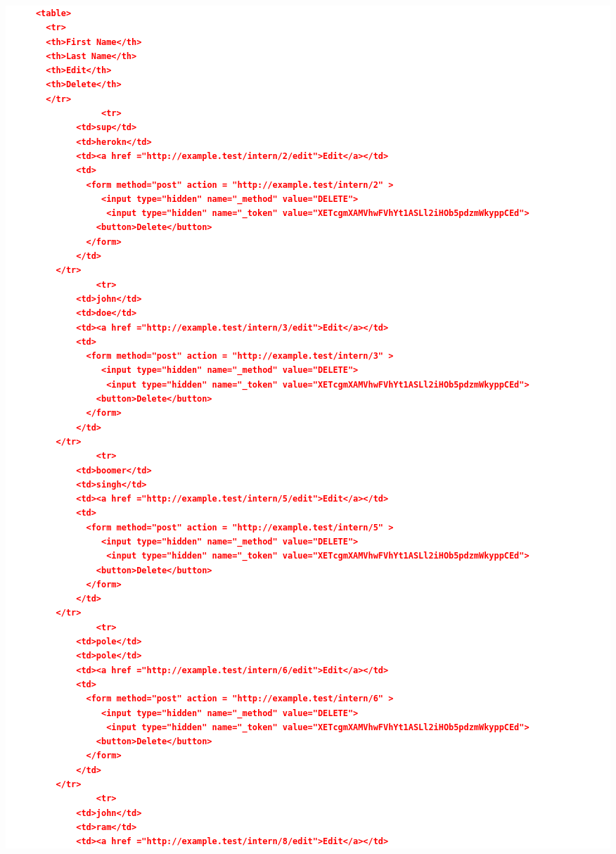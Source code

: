 ```json
      <table>
        <tr>
        <th>First Name</th>
        <th>Last Name</th>
        <th>Edit</th>
        <th>Delete</th>
        </tr>
                   <tr>
              <td>sup</td>
              <td>herokn</td>
              <td><a href ="http://example.test/intern/2/edit">Edit</a></td>
              <td>
                <form method="post" action = "http://example.test/intern/2" >
                   <input type="hidden" name="_method" value="DELETE">
                    <input type="hidden" name="_token" value="XETcgmXAMVhwFVhYt1ASLl2iHOb5pdzmWkyppCEd">
                  <button>Delete</button>
                </form>
              </td>
          </tr>
                  <tr>
              <td>john</td>
              <td>doe</td>
              <td><a href ="http://example.test/intern/3/edit">Edit</a></td>
              <td>
                <form method="post" action = "http://example.test/intern/3" >
                   <input type="hidden" name="_method" value="DELETE">
                    <input type="hidden" name="_token" value="XETcgmXAMVhwFVhYt1ASLl2iHOb5pdzmWkyppCEd">
                  <button>Delete</button>
                </form>
              </td>
          </tr>
                  <tr>
              <td>boomer</td>
              <td>singh</td>
              <td><a href ="http://example.test/intern/5/edit">Edit</a></td>
              <td>
                <form method="post" action = "http://example.test/intern/5" >
                   <input type="hidden" name="_method" value="DELETE">
                    <input type="hidden" name="_token" value="XETcgmXAMVhwFVhYt1ASLl2iHOb5pdzmWkyppCEd">
                  <button>Delete</button>
                </form>
              </td>
          </tr>
                  <tr>
              <td>pole</td>
              <td>pole</td>
              <td><a href ="http://example.test/intern/6/edit">Edit</a></td>
              <td>
                <form method="post" action = "http://example.test/intern/6" >
                   <input type="hidden" name="_method" value="DELETE">
                    <input type="hidden" name="_token" value="XETcgmXAMVhwFVhYt1ASLl2iHOb5pdzmWkyppCEd">
                  <button>Delete</button>
                </form>
              </td>
          </tr>
                  <tr>
              <td>john</td>
              <td>ram</td>
              <td><a href ="http://example.test/intern/8/edit">Edit</a></td>
```